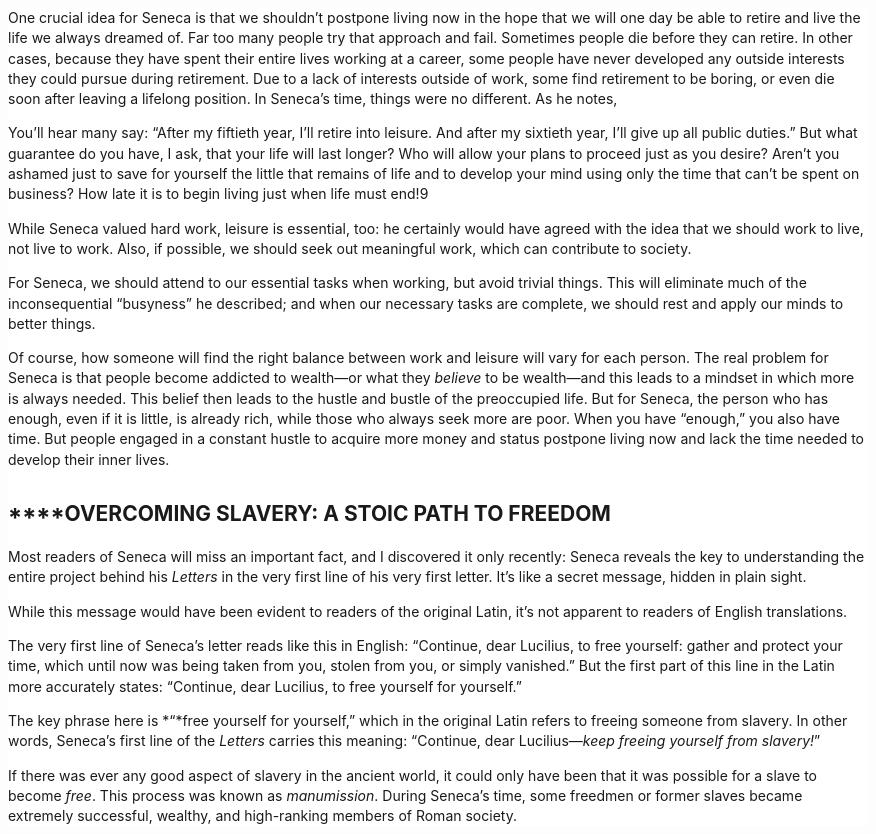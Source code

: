 One crucial idea for Seneca is that we shouldn’t postpone living now in the hope that we will one day be able to retire and live the life we always dreamed of. Far too many people try that approach and fail. Sometimes people die before they can retire. In other cases, because they have spent their entire lives working at a career, some people have never developed any outside interests they could pursue during retirement. Due to a lack of interests outside of work, some find retirement to be boring, or even die soon after leaving a lifelong position. In Seneca’s time, things were no different. As he notes,




You’ll hear many say: “After my fiftieth year, I’ll retire into leisure. And after my sixtieth year, I’ll give up all public duties.” But what guarantee do you have, I ask, that your life will last longer? Who will allow your plans to proceed just as you desire? Aren’t you ashamed just to save for yourself the little that remains of life and to develop your mind using only the time that can’t be spent on business? How late it is to begin living just when life must end\!9


While Seneca valued hard work, leisure is essential, too: he certainly would have agreed with the idea that we should work to live, not live to work. Also, if possible, we should seek out meaningful work, which can contribute to society.

For Seneca, we should attend to our essential tasks when working, but avoid trivial things. This will eliminate much of the inconsequential “busyness” he described; and when our necessary tasks are complete, we should rest and apply our minds to better things.

Of course, how someone will find the right balance between work and leisure will vary for each person. The real problem for Seneca is that people become addicted to wealth—or what they *believe* to be wealth—and this leads to a mindset in which more is always needed. This belief then leads to the hustle and bustle of the preoccupied life. But for Seneca, the person who has enough, even if it is little, is already rich, while those who always seek more are poor. When you have “enough,” you also have time. But people engaged in a constant hustle to acquire more money and status postpone living now and lack the time needed to develop their inner lives.



## ****OVERCOMING SLAVERY: A STOIC PATH TO FREEDOM

Most readers of Seneca will miss an important fact, and I discovered it only recently: Seneca reveals the key to understanding the entire project behind his *Letters* in the very first line of his very first letter. It’s like a secret message, hidden in plain sight.

While this message would have been evident to readers of the original Latin, it’s not apparent to readers of English translations.

The very first line of Seneca’s letter reads like this in English: “Continue, dear Lucilius, to free yourself: gather and protect your time, which until now was being taken from you, stolen from you, or simply vanished.” But the first part of this line in the Latin more accurately states: “Continue, dear Lucilius, to free yourself for yourself.”

The key phrase here is *“*free yourself for yourself,” which in the original Latin refers to freeing someone from slavery. In other words, Seneca’s first line of the *Letters* carries this meaning: “Continue, dear Lucilius—*keep freeing yourself from slavery\!*”

If there was ever any good aspect of slavery in the ancient world, it could only have been that it was possible for a slave to become *free*. This process was known as *manumission*. During Seneca’s time, some freedmen or former slaves became extremely successful, wealthy, and high-ranking members of Roman society.
